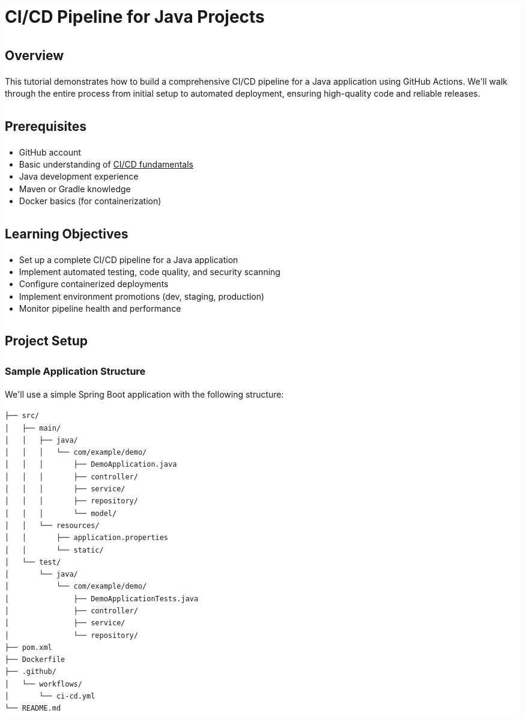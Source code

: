 # CI/CD Pipeline for Java Projects

## Overview
This tutorial demonstrates how to build a comprehensive CI/CD pipeline for a Java application using GitHub Actions. We'll walk through the entire process from initial setup to automated deployment, ensuring high-quality code and reliable releases.

## Prerequisites
- GitHub account
- Basic understanding of [CI/CD fundamentals](../ci-cd-fundamentals.md)
- Java development experience
- Maven or Gradle knowledge
- Docker basics (for containerization)

## Learning Objectives
- Set up a complete CI/CD pipeline for a Java application
- Implement automated testing, code quality, and security scanning
- Configure containerized deployments
- Implement environment promotions (dev, staging, production)
- Monitor pipeline health and performance

## Project Setup

### Sample Application Structure
We'll use a simple Spring Boot application with the following structure:

```
├── src/
│   ├── main/
│   │   ├── java/
│   │   │   └── com/example/demo/
│   │   │       ├── DemoApplication.java
│   │   │       ├── controller/
│   │   │       ├── service/
│   │   │       ├── repository/
│   │   │       └── model/
│   │   └── resources/
│   │       ├── application.properties
│   │       └── static/
│   └── test/
│       └── java/
│           └── com/example/demo/
│               ├── DemoApplicationTests.java
│               ├── controller/
│               ├── service/
│               └── repository/
├── pom.xml
├── Dockerfile
├── .github/
│   └── workflows/
│       └── ci-cd.yml
└── README.md
```
